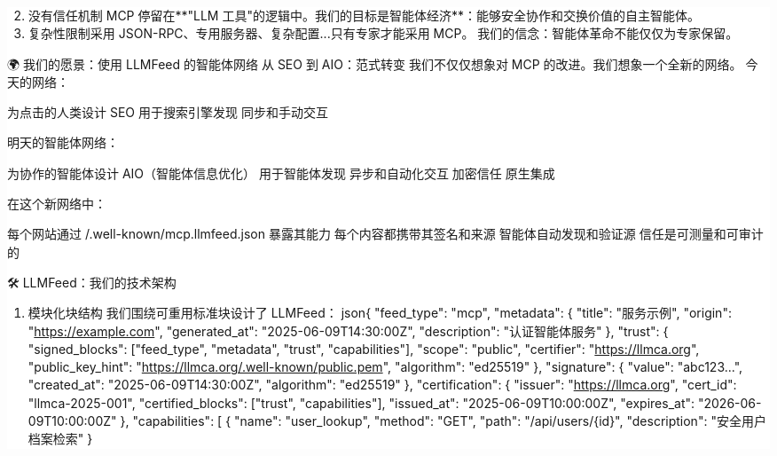 2. 没有信任机制
MCP 停留在**"LLM 工具"的逻辑中。我们的目标是智能体经济**：能够安全协作和交换价值的自主智能体。
3. 复杂性限制采用
JSON-RPC、专用服务器、复杂配置...只有专家才能采用 MCP。
我们的信念：智能体革命不能仅仅为专家保留。

🌍 我们的愿景：使用 LLMFeed 的智能体网络
从 SEO 到 AIO：范式转变
我们不仅仅想象对 MCP 的改进。我们想象一个全新的网络。
今天的网络：

为点击的人类设计
SEO 用于搜索引擎发现
同步和手动交互

明天的智能体网络：

为协作的智能体设计
AIO（智能体信息优化） 用于智能体发现
异步和自动化交互
加密信任 原生集成

在这个新网络中：

每个网站通过 /.well-known/mcp.llmfeed.json 暴露其能力
每个内容都携带其签名和来源
智能体自动发现和验证源
信任是可测量和可审计的


🛠️ LLMFeed：我们的技术架构
1. 模块化块结构
我们围绕可重用标准块设计了 LLMFeed：
json{
  "feed_type": "mcp",
  "metadata": {
    "title": "服务示例",
    "origin": "https://example.com",
    "generated_at": "2025-06-09T14:30:00Z",
    "description": "认证智能体服务"
  },
  "trust": {
    "signed_blocks": ["feed_type", "metadata", "trust", "capabilities"],
    "scope": "public",
    "certifier": "https://llmca.org",
    "public_key_hint": "https://llmca.org/.well-known/public.pem",
    "algorithm": "ed25519"
  },
  "signature": {
    "value": "abc123...",
    "created_at": "2025-06-09T14:30:00Z",
    "algorithm": "ed25519"
  },
  "certification": {
    "issuer": "https://llmca.org",
    "cert_id": "llmca-2025-001",
    "certified_blocks": ["trust", "capabilities"],
    "issued_at": "2025-06-09T10:00:00Z",
    "expires_at": "2026-06-09T10:00:00Z"
  },
  "capabilities": [
    {
      "name": "user_lookup",
      "method": "GET",
      "path": "/api/users/{id}",
      "description": "安全用户档案检索"
    }
